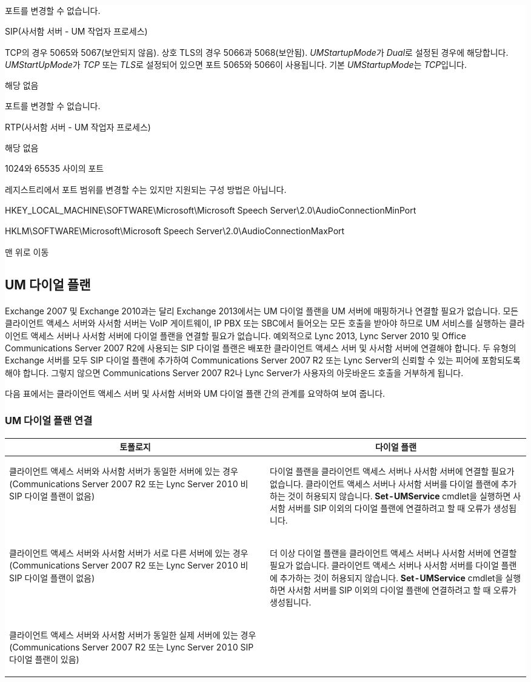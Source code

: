 <td><p>포트를 변경할 수 없습니다.</p></td>
</tr>
<tr class="odd">
<td><p>SIP(사서함 서버 - UM 작업자 프로세스)</p></td>
<td><p>TCP의 경우 5065와 5067(보안되지 않음). 상호 TLS의 경우 5066과 5068(보안됨). <em>UMStartupMode</em>가 <em>Dual</em>로 설정된 경우에 해당합니다. <em>UMStartUpMode</em>가 <em>TCP</em> 또는 <em>TLS</em>로 설정되어 있으면 포트 5065와 5066이 사용됩니다. 기본 <em>UMStartupMode</em>는 <em>TCP</em>입니다.</p></td>
<td><p>해당 없음</p></td>
<td><p>포트를 변경할 수 없습니다.</p></td>
</tr>
<tr class="even">
<td><p>RTP(사서함 서버 - UM 작업자 프로세스)</p></td>
<td><p>해당 없음</p></td>
<td><p>1024와 65535 사이의 포트</p></td>
<td><p>레지스트리에서 포트 범위를 변경할 수는 있지만 지원되는 구성 방법은 아닙니다.</p>
<p>HKEY_LOCAL_MACHINE\SOFTWARE\Microsoft\Microsoft Speech Server\2.0\AudioConnectionMinPort</p>
<p>HKLM\SOFTWARE\Microsoft\Microsoft Speech Server\2.0\AudioConnectionMaxPort</p></td>
</tr>
</tbody>
</table>


맨 위로 이동

## UM 다이얼 플랜

Exchange 2007 및 Exchange 2010과는 달리 Exchange 2013에서는 UM 다이얼 플랜을 UM 서버에 매핑하거나 연결할 필요가 없습니다. 모든 클라이언트 액세스 서버와 사서함 서버는 VoIP 게이트웨이, IP PBX 또는 SBC에서 들어오는 모든 호출을 받아야 하므로 UM 서비스를 실행하는 클라이언트 액세스 서버나 사서함 서버에 다이얼 플랜을 연결할 필요가 없습니다. 예외적으로 Lync 2013, Lync Server 2010 및 Office Communications Server 2007 R2에 사용되는 SIP 다이얼 플랜은 배포한 클라이언트 액세스 서버 및 사서함 서버에 연결해야 합니다. 두 유형의 Exchange 서버를 모두 SIP 다이얼 플랜에 추가하여 Communications Server 2007 R2 또는 Lync Server의 신뢰할 수 있는 피어에 포함되도록 해야 합니다. 그렇지 않으면 Communications Server 2007 R2나 Lync Server가 사용자의 아웃바운드 호출을 거부하게 됩니다.

다음 표에서는 클라이언트 액세스 서버 및 사서함 서버와 UM 다이얼 플랜 간의 관계를 요약하여 보여 줍니다.

### UM 다이얼 플랜 연결

<table>
<colgroup>
<col style="width: 50%" />
<col style="width: 50%" />
</colgroup>
<thead>
<tr class="header">
<th>토폴로지</th>
<th>다이얼 플랜</th>
</tr>
</thead>
<tbody>
<tr class="odd">
<td><p>클라이언트 액세스 서버와 사서함 서버가 동일한 서버에 있는 경우(Communications Server 2007 R2 또는 Lync Server 2010 비 SIP 다이얼 플랜이 없음)</p></td>
<td><p>다이얼 플랜을 클라이언트 액세스 서버나 사서함 서버에 연결할 필요가 없습니다. 클라이언트 액세스 서버나 사서함 서버를 다이얼 플랜에 추가하는 것이 허용되지 않습니다. <strong>Set-UMService</strong> cmdlet을 실행하면 사서함 서버를 SIP 이외의 다이얼 플랜에 연결하려고 할 때 오류가 생성됩니다.</p></td>
</tr>
<tr class="even">
<td><p>클라이언트 액세스 서버와 사서함 서버가 서로 다른 서버에 있는 경우(Communications Server 2007 R2 또는 Lync Server 2010 비 SIP 다이얼 플랜이 없음)</p></td>
<td><p>더 이상 다이얼 플랜을 클라이언트 액세스 서버나 사서함 서버에 연결할 필요가 없습니다. 클라이언트 액세스 서버나 사서함 서버를 다이얼 플랜에 추가하는 것이 허용되지 않습니다. <strong>Set-UMService</strong> cmdlet을 실행하면 사서함 서버를 SIP 이외의 다이얼 플랜에 연결하려고 할 때 오류가 생성됩니다.</p></td>
</tr>
<tr class="odd">
<td><p>클라이언트 액세스 서버와 사서함 서버가 동일한 실제 서버에 있는 경우(Communications Server 2007 R2 또는 Lync Server 2010 SIP 다이얼 플랜이 있음)</p></td>